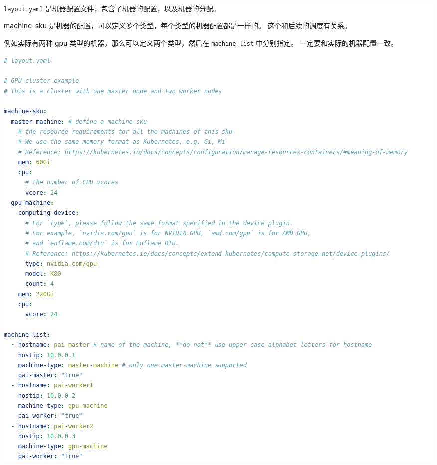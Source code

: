 `layout.yaml` 是机器配置文件，包含了机器的配置，以及机器的分配。

machine-sku 是机器的配置，可以定义多个类型，每个类型的机器配置都是一样的。
这个和后续的调度有关系。

例如实际有两种 gpu 类型的机器，那么可以定义两个类型，然后在 `machine-list` 中分别指定。
一定要和实际的机器配置一致。

```yaml
# layout.yaml

# GPU cluster example
# This is a cluster with one master node and two worker nodes

machine-sku:
  master-machine: # define a machine sku
    # the resource requirements for all the machines of this sku
    # We use the same memory format as Kubernetes, e.g. Gi, Mi
    # Reference: https://kubernetes.io/docs/concepts/configuration/manage-resources-containers/#meaning-of-memory
    mem: 60Gi
    cpu:
      # the number of CPU vcores
      vcore: 24
  gpu-machine:
    computing-device:
      # For `type`, please follow the same format specified in the device plugin.
      # For example, `nvidia.com/gpu` is for NVIDIA GPU, `amd.com/gpu` is for AMD GPU,
      # and `enflame.com/dtu` is for Enflame DTU.
      # Reference: https://kubernetes.io/docs/concepts/extend-kubernetes/compute-storage-net/device-plugins/
      type: nvidia.com/gpu
      model: K80
      count: 4
    mem: 220Gi
    cpu:
      vcore: 24

machine-list:
  - hostname: pai-master # name of the machine, **do not** use upper case alphabet letters for hostname
    hostip: 10.0.0.1
    machine-type: master-machine # only one master-machine supported
    pai-master: "true"
  - hostname: pai-worker1
    hostip: 10.0.0.2
    machine-type: gpu-machine
    pai-worker: "true"
  - hostname: pai-worker2
    hostip: 10.0.0.3
    machine-type: gpu-machine
    pai-worker: "true"
```
